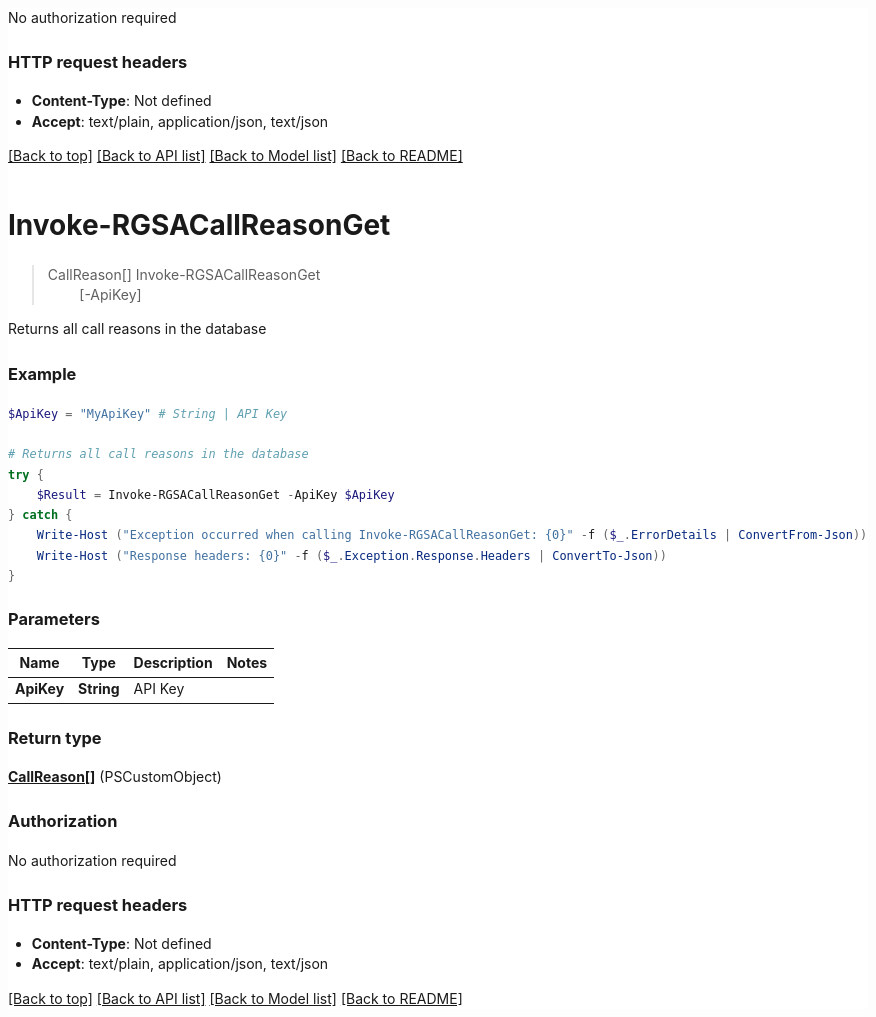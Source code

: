 No authorization required

### HTTP request headers

 - **Content-Type**: Not defined
 - **Accept**: text/plain, application/json, text/json

[[Back to top]](#) [[Back to API list]](../README.md#documentation-for-api-endpoints) [[Back to Model list]](../README.md#documentation-for-models) [[Back to README]](../README.md)

<a id="Invoke-RGSACallReasonGet"></a>
# **Invoke-RGSACallReasonGet**
> CallReason[] Invoke-RGSACallReasonGet<br>
> &nbsp;&nbsp;&nbsp;&nbsp;&nbsp;&nbsp;&nbsp;&nbsp;[-ApiKey] <String><br>

Returns all call reasons in the database

### Example
```powershell
$ApiKey = "MyApiKey" # String | API Key

# Returns all call reasons in the database
try {
    $Result = Invoke-RGSACallReasonGet -ApiKey $ApiKey
} catch {
    Write-Host ("Exception occurred when calling Invoke-RGSACallReasonGet: {0}" -f ($_.ErrorDetails | ConvertFrom-Json))
    Write-Host ("Response headers: {0}" -f ($_.Exception.Response.Headers | ConvertTo-Json))
}
```

### Parameters

Name | Type | Description  | Notes
------------- | ------------- | ------------- | -------------
 **ApiKey** | **String**| API Key | 

### Return type

[**CallReason[]**](CallReason.md) (PSCustomObject)

### Authorization

No authorization required

### HTTP request headers

 - **Content-Type**: Not defined
 - **Accept**: text/plain, application/json, text/json

[[Back to top]](#) [[Back to API list]](../README.md#documentation-for-api-endpoints) [[Back to Model list]](../README.md#documentation-for-models) [[Back to README]](../README.md)
